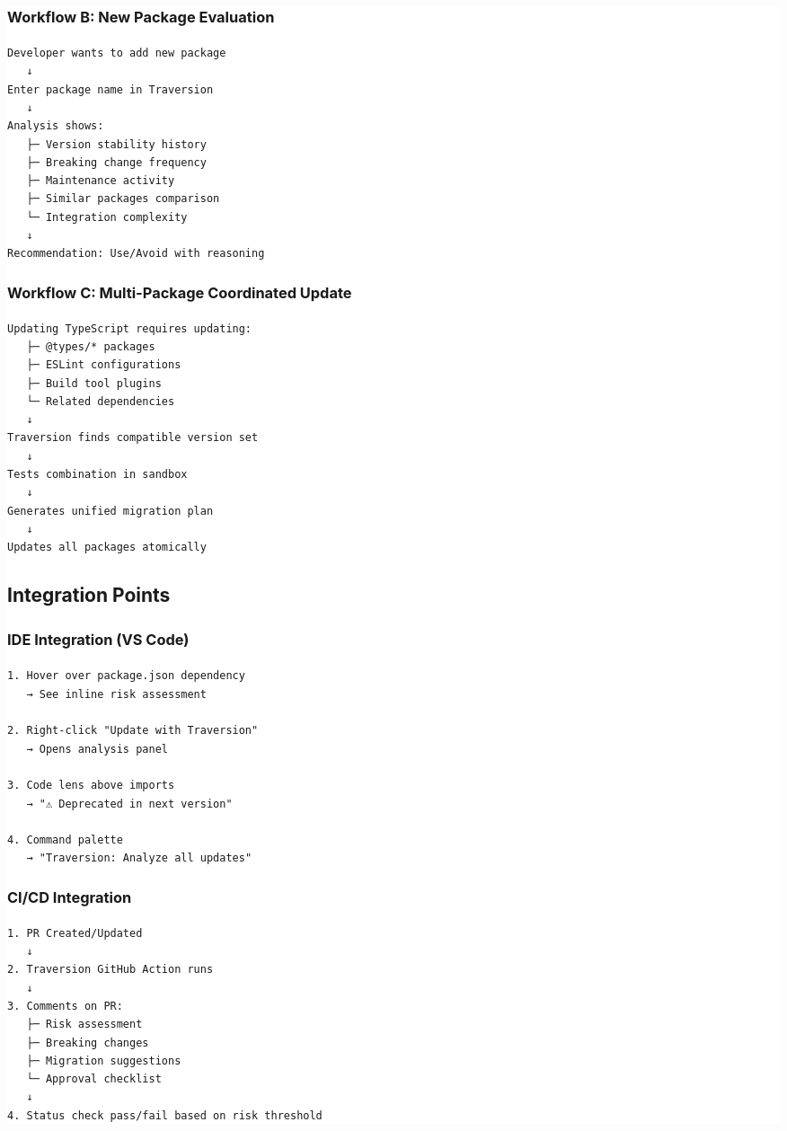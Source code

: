 ### Workflow B: New Package Evaluation
```
Developer wants to add new package
   ↓
Enter package name in Traversion
   ↓
Analysis shows:
   ├─ Version stability history
   ├─ Breaking change frequency
   ├─ Maintenance activity
   ├─ Similar packages comparison
   └─ Integration complexity
   ↓
Recommendation: Use/Avoid with reasoning
```

### Workflow C: Multi-Package Coordinated Update
```
Updating TypeScript requires updating:
   ├─ @types/* packages
   ├─ ESLint configurations
   ├─ Build tool plugins
   └─ Related dependencies
   ↓
Traversion finds compatible version set
   ↓
Tests combination in sandbox
   ↓
Generates unified migration plan
   ↓
Updates all packages atomically
```

## Integration Points

### IDE Integration (VS Code)
```
1. Hover over package.json dependency
   → See inline risk assessment

2. Right-click "Update with Traversion"
   → Opens analysis panel

3. Code lens above imports
   → "⚠️ Deprecated in next version"

4. Command palette
   → "Traversion: Analyze all updates"
```

### CI/CD Integration
```
1. PR Created/Updated
   ↓
2. Traversion GitHub Action runs
   ↓
3. Comments on PR:
   ├─ Risk assessment
   ├─ Breaking changes
   ├─ Migration suggestions
   └─ Approval checklist
   ↓
4. Status check pass/fail based on risk threshold
```